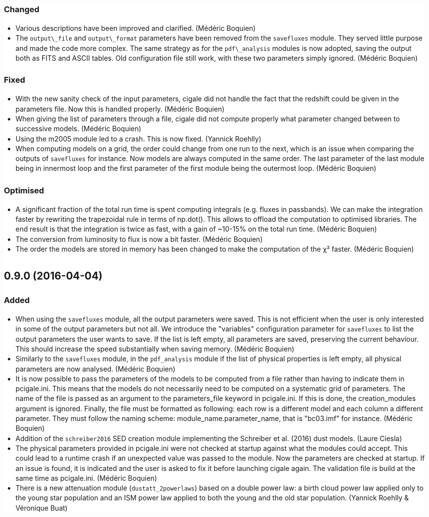 ### Changed
- Various descriptions have been improved and clarified. (Médéric Boquien)
- The `output\_file` and `output\_format` parameters have been removed from the `savefluxes` module. They served little purpose and made the code more complex. The same strategy as for the `pdf\_analysis` modules is now adopted, saving the output both as FITS and ASCII tables. Old configuration file still work, with these two parameters simply ignored. (Médéric Boquien)

### Fixed
- With the new sanity check of the input parameters, cigale did not handle the fact that the redshift could be given in the parameters file. Now this is handled properly. (Médéric Boquien)
- When giving the list of parameters through a file, cigale did not compute properly what parameter changed between to successive models. (Médéric Boquien)
- Using the m2005 module led to a crash. This is now fixed. (Yannick Roehlly)
- When computing models on a grid, the order could change from one run to the next, which is an issue when comparing the outputs of `savefluxes` for instance. Now models are always computed in the same order. The last parameter of the last module being in innermost loop and the first parameter of the first module being the outermost loop. (Médéric Boquien)

### Optimised
- A significant fraction of the total run time is spent computing integrals (e.g. fluxes in passbands). We can make the integration faster by rewriting the trapezoidal rule in terms of np.dot(). This allows to offload the computation to optimised libraries. The end result is that the integration is twice as fast, with a gain of ~10-15% on the total run time. (Médéric Boquien)
- The conversion from luminosity to flux is now a bit faster. (Médéric Boquien)
- The order the models are stored in memory has been changed to make the computation of the χ² faster. (Médéric Boquien)

## 0.9.0 (2016-04-04)
### Added
- When using the `savefluxes` module, all the output parameters were saved. This is not efficient when the user is only interested in some of the output parameters but not all. We introduce the "variables" configuration parameter for `savefluxes` to list the output parameters the user wants to save. If the list is left empty, all parameters are saved, preserving the current behaviour. This should increase the speed substantially when saving memory. (Médéric Boquien)
- Similarly to the `savefluxes` module, in the `pdf_analysis` module if the list of physical properties is left empty, all physical parameters are now analysed. (Médéric Boquien)
- It is now possible to pass the parameters of the models to be computed from a file rather than having to indicate them in pcigale.ini. This means that the models do not necessarily need to be computed on a systematic grid of parameters. The name of the file is passed as an argument to the parameters\_file keyword in pcigale.ini. If this is done, the creation\_modules argument is ignored. Finally, the file must be formatted as following: each row is a different model and each column a different parameter. They must follow the naming scheme: module\_name.parameter\_name, that is "bc03.imf" for instance. (Médéric Boquien)
- Addition of the `schreiber2016` SED creation module implementing the Schreiber et al. (2016) dust models. (Laure Ciesla)
- The physical parameters provided in pcigale.ini were not checked at startup against what the modules could accept. This could lead to a runtime crash if an unexpected value was passed to the module. Now the parameters are checked at startup. If an issue is found, it is indicated and the user is asked to fix it before launching cigale again. The validation file is build at the same time as pcigale.ini. (Médéric Boquien)
- There is a new attenuation module (`dustatt_2powerlaws`) based on a double power law: a birth cloud power law applied only to the young star population and an ISM power law applied to both the young and the old star population. (Yannick Roehlly & Véronique Buat)
